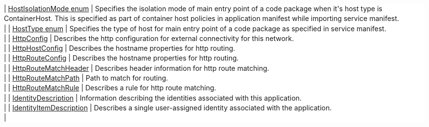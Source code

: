 | [HostIsolationMode enum](sfclient-v82-model-hostisolationmode.md) | Specifies the isolation mode of main entry point of a code package when it's host type is ContainerHost. This is specified as part of container host policies in application manifest while importing service manifest.<br/> |
| [HostType enum](sfclient-v82-model-hosttype.md) | Specifies the type of host for main entry point of a code package as specified in service manifest.<br/> |
| [HttpConfig](sfclient-v82-model-httpconfig.md) | Describes the http configuration for external connectivity for this network.<br/> |
| [HttpHostConfig](sfclient-v82-model-httphostconfig.md) | Describes the hostname properties for http routing.<br/> |
| [HttpRouteConfig](sfclient-v82-model-httprouteconfig.md) | Describes the hostname properties for http routing.<br/> |
| [HttpRouteMatchHeader](sfclient-v82-model-httproutematchheader.md) | Describes header information for http route matching.<br/> |
| [HttpRouteMatchPath](sfclient-v82-model-httproutematchpath.md) | Path to match for routing.<br/> |
| [HttpRouteMatchRule](sfclient-v82-model-httproutematchrule.md) | Describes a rule for http route matching.<br/> |
| [IdentityDescription](sfclient-v82-model-identitydescription.md) | Information describing the identities associated with this application.<br/> |
| [IdentityItemDescription](sfclient-v82-model-identityitemdescription.md) | Describes a single user-assigned identity associated with the application.<br/> |
